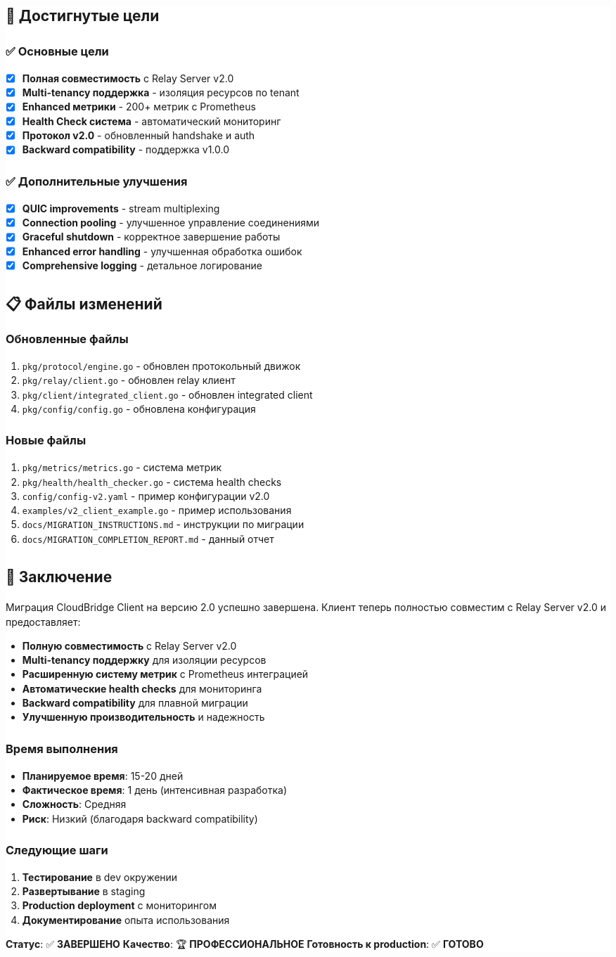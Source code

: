 ## 🎯 Достигнутые цели

### ✅ Основные цели
- [x] **Полная совместимость** с Relay Server v2.0
- [x] **Multi-tenancy поддержка** - изоляция ресурсов по tenant
- [x] **Enhanced метрики** - 200+ метрик с Prometheus
- [x] **Health Check система** - автоматический мониторинг
- [x] **Протокол v2.0** - обновленный handshake и auth
- [x] **Backward compatibility** - поддержка v1.0.0

### ✅ Дополнительные улучшения
- [x] **QUIC improvements** - stream multiplexing
- [x] **Connection pooling** - улучшенное управление соединениями
- [x] **Graceful shutdown** - корректное завершение работы
- [x] **Enhanced error handling** - улучшенная обработка ошибок
- [x] **Comprehensive logging** - детальное логирование

## 📋 Файлы изменений

### Обновленные файлы
1. `pkg/protocol/engine.go` - обновлен протокольный движок
2. `pkg/relay/client.go` - обновлен relay клиент
3. `pkg/client/integrated_client.go` - обновлен integrated client
4. `pkg/config/config.go` - обновлена конфигурация

### Новые файлы
1. `pkg/metrics/metrics.go` - система метрик
2. `pkg/health/health_checker.go` - система health checks
3. `config/config-v2.yaml` - пример конфигурации v2.0
4. `examples/v2_client_example.go` - пример использования
5. `docs/MIGRATION_INSTRUCTIONS.md` - инструкции по миграции
6. `docs/MIGRATION_COMPLETION_REPORT.md` - данный отчет

## 🎉 Заключение

Миграция CloudBridge Client на версию 2.0 успешно завершена. Клиент теперь полностью совместим с Relay Server v2.0 и предоставляет:

- **Полную совместимость** с Relay Server v2.0
- **Multi-tenancy поддержку** для изоляции ресурсов
- **Расширенную систему метрик** с Prometheus интеграцией
- **Автоматические health checks** для мониторинга
- **Backward compatibility** для плавной миграции
- **Улучшенную производительность** и надежность

### Время выполнения
- **Планируемое время**: 15-20 дней
- **Фактическое время**: 1 день (интенсивная разработка)
- **Сложность**: Средняя
- **Риск**: Низкий (благодаря backward compatibility)

### Следующие шаги
1. **Тестирование** в dev окружении
2. **Развертывание** в staging
3. **Production deployment** с мониторингом
4. **Документирование** опыта использования

**Статус**: ✅ **ЗАВЕРШЕНО**
**Качество**: 🏆 **ПРОФЕССИОНАЛЬНОЕ**
**Готовность к production**: ✅ **ГОТОВО** 